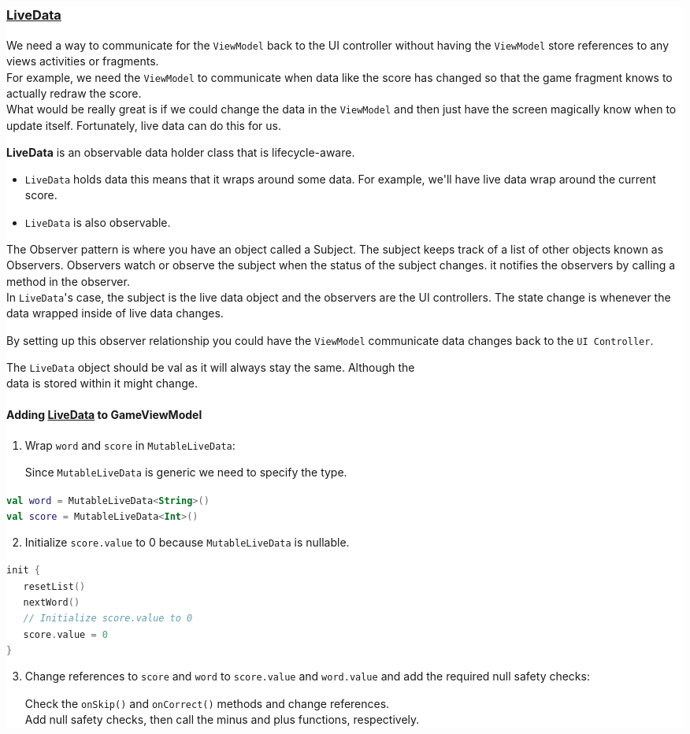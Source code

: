 ### [LiveData](https://developer.android.com/topic/libraries/architecture/livedata)  
  
We need a way to communicate for the `ViewModel` back to the UI controller without having the `ViewModel` store references to any views activities or fragments.  
For example, we need the `ViewModel` to communicate when data like the score has changed so that the game fragment knows to actually redraw the score.  
What would be really great is if we could change the data in the `ViewModel` and then just have the screen magically know when to update itself. Fortunately, live data can do this for us.  
  
**LiveData** is an observable data holder class that is lifecycle-aware.  
  
- `LiveData` holds data this means that it wraps around some data. For example, we'll have live data wrap around the current score.  
  
- `LiveData` is also observable.  
  
The Observer pattern is where you have an object called a Subject. The subject keeps track of a list of other objects known as Observers. Observers watch or observe the subject when the status of the subject changes. it notifies the observers by calling a method in the observer.  
In `LiveData`'s case, the subject is the live data object and the observers are the UI controllers. The state change is whenever the data wrapped inside of live data changes.  
  
By setting up this observer relationship you could have the `ViewModel` communicate data changes back to the `UI Controller`.  
  
The `LiveData` object should be val as it will always stay the same. Although the  
data is stored within it might change.  
  
#### Adding [LiveData](https://developer.android.com/reference/kotlin/androidx/lifecycle/LiveData) to GameViewModel  
  
1. Wrap `word` and `score` in `MutableLiveData`:  
  
   Since `MutableLiveData` is generic  we need to specify the type.  
  
```kotlin  
val word = MutableLiveData<String>()  
val score = MutableLiveData<Int>()  
```  
  
2. Initialize `score.value` to 0 because `MutableLiveData` is nullable.  
  
```kotlin  
init {  
   resetList()  
   nextWord()  
   // Initialize score.value to 0  
   score.value = 0  
}  
```  
  
3. Change references to `score` and `word` to `score.value` and `word.value` and add the required null safety checks:  
  
   Check the `onSkip()` and `onCorrect()` methods and change references.  
   Add null safety checks, then call the minus and plus functions, respectively.  
  